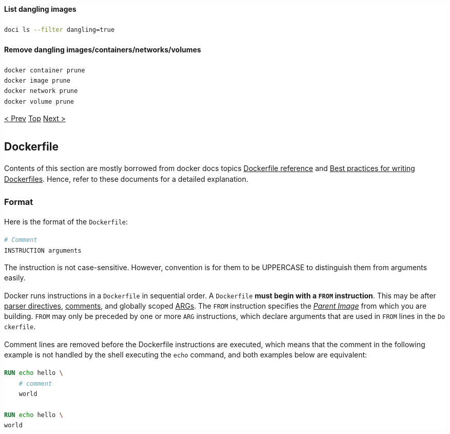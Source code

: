 

#### List dangling images

```sh
doci ls --filter dangling=true
```

#### Remove dangling images/containers/networks/volumes

```sh
docker container prune
docker image prune
docker network prune
docker volume prune
```

[< Prev](#Docker-Basics) [Top](#Docker-Command-Reference) [Next >](#Talking-to-the-outside-world)

## Dockerfile

Contents of this section are mostly borrowed from docker docs topics [Dockerfile reference](https://docs.docker.com/engine/reference/builder/) and [Best practices for writing Dockerfiles](https://docs.docker.com/develop/develop-images/dockerfile_best-practices/). Hence, refer to these documents for a detailed explanation.

### Format

Here is the format of the `Dockerfile`:

```dockerfile
# Comment
INSTRUCTION arguments
```

The instruction is not case-sensitive. However, convention is for them to be UPPERCASE to distinguish them from arguments easily.

Docker runs instructions in a `Dockerfile` in sequential order. A `Dockerfile` **must begin with a `FROM` instruction**. This may be after [parser directives](https://docs.docker.com/engine/reference/builder/#parser-directives), [comments](https://docs.docker.com/engine/reference/builder/#format), and globally scoped [ARGs](https://docs.docker.com/engine/reference/builder/#arg). The `FROM` instruction specifies the [*Parent Image*](https://docs.docker.com/glossary/#parent-image) from which you are building. `FROM` may only be preceded by one or more `ARG` instructions, which declare arguments that are used in `FROM` lines in the `Dockerfile`.

Comment lines are removed before the Dockerfile instructions are executed, which means that the comment in the following example is not handled by the shell executing the `echo` command, and both examples below are equivalent:

```dockerfile
RUN echo hello \
	# comment
	world

RUN echo hello \
world
```
